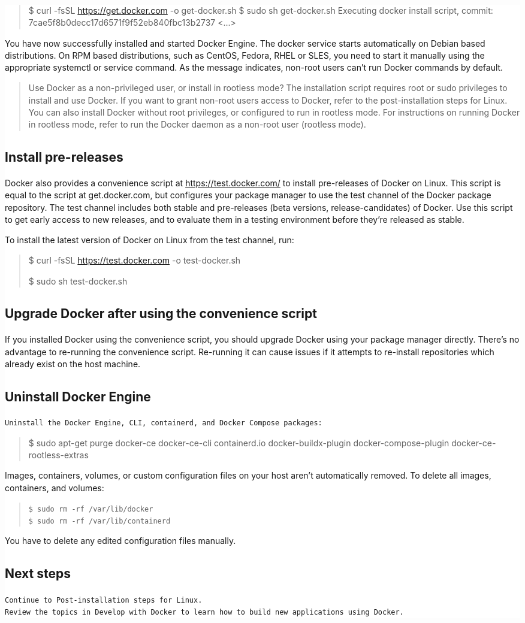 > $ curl -fsSL https://get.docker.com -o get-docker.sh
> $ sudo sh get-docker.sh
> Executing docker install script, commit: 7cae5f8b0decc17d6571f9f52eb840fbc13b2737
> <...>

You have now successfully installed and started Docker Engine. The docker service starts automatically on Debian based distributions. On RPM based distributions, such as CentOS, Fedora, RHEL or SLES, you need to start it manually using the appropriate systemctl or service command. As the message indicates, non-root users can’t run Docker commands by default.

>  Use Docker as a non-privileged user, or install in rootless mode?
>     The installation script requires root or sudo privileges to install and use Docker. If you want to grant non-root users access to Docker, refer to the post-installation steps for Linux. You can also install Docker without root privileges, or configured to run in rootless mode. For instructions on running Docker in rootless mode, refer to run the Docker daemon as a non-root user (rootless mode).

## Install pre-releases

Docker also provides a convenience script at https://test.docker.com/ to install pre-releases of Docker on Linux. This script is equal to the script at get.docker.com, but configures your package manager to use the test channel of the Docker package repository. The test channel includes both stable and pre-releases (beta versions, release-candidates) of Docker. Use this script to get early access to new releases, and to evaluate them in a testing environment before they’re released as stable.

To install the latest version of Docker on Linux from the test channel, run:

> $ curl -fsSL https://test.docker.com -o test-docker.sh
>
> $ sudo sh test-docker.sh

## Upgrade Docker after using the convenience script

If you installed Docker using the convenience script, you should upgrade Docker using your package manager directly. There’s no advantage to re-running the convenience script. Re-running it can cause issues if it attempts to re-install repositories which already exist on the host machine.


## Uninstall Docker Engine

    Uninstall the Docker Engine, CLI, containerd, and Docker Compose packages:

> $ sudo apt-get purge docker-ce docker-ce-cli containerd.io docker-buildx-plugin docker-compose-plugin docker-ce-rootless-extras

Images, containers, volumes, or custom configuration files on your host aren’t automatically removed. To delete all images, containers, and volumes:

>     $ sudo rm -rf /var/lib/docker
>     $ sudo rm -rf /var/lib/containerd

You have to delete any edited configuration files manually.


## Next steps

    Continue to Post-installation steps for Linux.
    Review the topics in Develop with Docker to learn how to build new applications using Docker.
